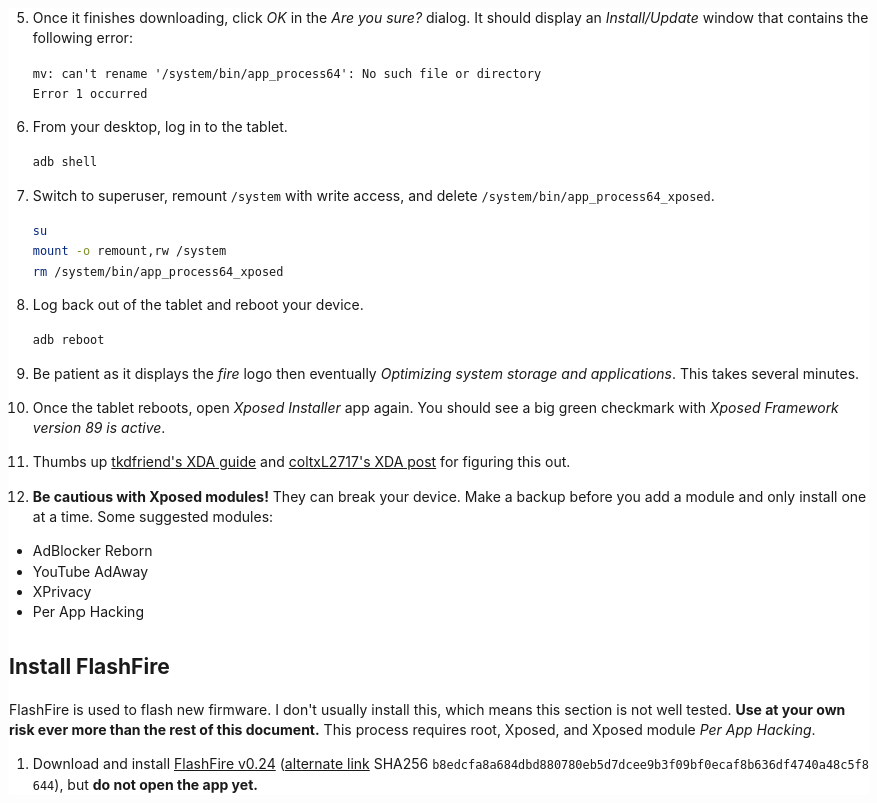 5. Once it finishes downloading, click _OK_ in the _Are you sure?_ dialog. It
   should display an _Install/Update_ window that contains the following error:

   ```
   mv: can't rename '/system/bin/app_process64': No such file or directory
   Error 1 occurred
   ```

6. From your desktop, log in to the tablet.

   ```sh
   adb shell
   ```

7. Switch to superuser, remount `/system` with write access, and delete `/system/bin/app_process64_xposed`.

   ```sh
   su
   mount -o remount,rw /system
   rm /system/bin/app_process64_xposed
   ```

8. Log back out of the tablet and reboot your device.

   ```sh
   adb reboot
   ```

9. Be patient as it displays the _fire_ logo then eventually _Optimizing system
   storage and applications_. This takes several minutes.
10. Once the tablet reboots, open _Xposed Installer_ app again. You should see a
    big green checkmark with _Xposed Framework version 89 is active_.
11. Thumbs up [tkdfriend's XDA
    guide](https://forum.xda-developers.com/hd8-hd10/general/xposed-framework-fire-hd-8-6th-t3549043)
    and [coltxL2717's XDA
    post](https://forum.xda-developers.com/showpost.php?p=70607706&postcount=4)
    for figuring this out.
12. **Be cautious with Xposed modules!** They can break your device. Make a
    backup before you add a module and only install one at a time. Some
    suggested modules:

- AdBlocker Reborn
- YouTube AdAway
- XPrivacy
- Per App Hacking

## Install FlashFire

FlashFire is used to flash new firmware. I don't usually install this, which
means this section is not well tested. **Use at your own risk ever more than the
rest of this document.** This process requires root, Xposed, and Xposed module
_Per App Hacking_.

1. Download and install [FlashFire
   v0.24](https://forum.xda-developers.com/attachment.php?attachmentid=4517344&d=1528041165)
   ([alternate
   link](https://drive.google.com/open?id=1_F_AMdRt0wb8KKxnaBseO2o-bKOzIZFh)
   SHA256 `b8edcfa8a684dbd880780eb5d7dcee9b3f09bf0ecaf8b636df4740a48c5f8644`),
   but **do not open the app yet.**
